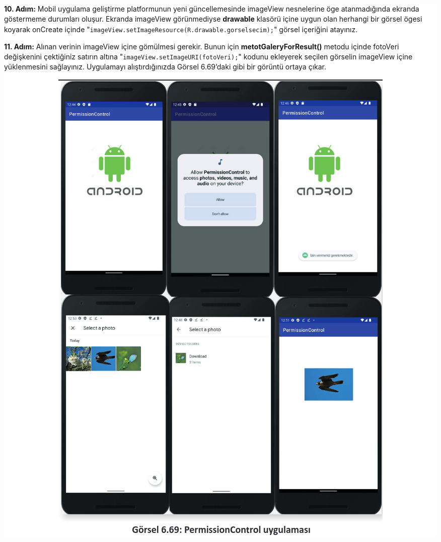**10. Adım:** Mobil uygulama geliştirme platformunun yeni güncellemesinde imageView nesnelerine öge atanmadığında ekranda göstermeme durumları oluşur. Ekranda imageView görünmediyse **drawable** klasörü içine uygun olan herhangi bir görsel ögesi koyarak onCreate içinde "`imageView.setImageResource(R.drawable.gorselsecim);`" görsel içeriğini atayınız.
    
**11. Adım:** Alınan verinin imageView içine gömülmesi gerekir. Bunun için **metotGaleryForResult()** metodu içinde fotoVeri değişkenini çektiğiniz satırın altına "`imageView.setImageURI(fotoVeri);`" kodunu ekleyerek seçilen görselin imageView içine yüklenmesini sağlayınız. Uygulamayı alıştırdığınızda Görsel 6.69’daki gibi bir görüntü ortaya çıkar.

<div style='display:block;text-align:center'>

![PermissionControl uygulaması](./uygulama-tasarimi/gorsel-6.69-permissioncontrol-uygulamasi.png)
</div>
